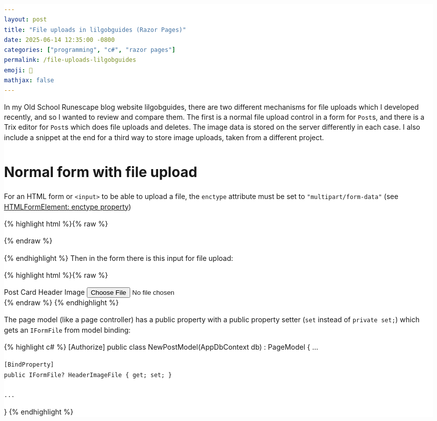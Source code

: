 ```yaml
---
layout: post
title: "File uploads in lilgobguides (Razor Pages)"
date: 2025-06-14 12:35:00 -0800
categories: ["programming", "c#", "razor pages"]
permalink: /file-uploads-lilgobguides
emoji: 🖤
mathjax: false
---
```


In my Old School Runescape blog website lilgobguides, there are two different mechanisms for file uploads which I developed recently, and so I wanted to review and compare them. The first is a normal file upload control in a form for `Post`s, and there is a Trix editor for `Post`s which does file uploads and deletes. The image data is stored on the server differently in each case. I also include a snippet at the end for a third way to store image uploads, taken from a different project.

# Normal form with file upload

For an HTML form or `<input>` to be able to upload a file, the `enctype` attribute must be set to `"multipart/form-data"` (see [HTMLFormElement: enctype property](https://developer.mozilla.org/en-US/docs/Web/API/HTMLFormElement/enctype))

{% highlight html %}{% raw %}
<form method="post" enctype="multipart/form-data">
{% endraw %}

{% endhighlight %}
Then in the form there is this input for file upload:

{% highlight html %}{% raw %}
<div class="my-2" data-bs-theme="dark">
    <label for="HeaderImageFile" class="form-label">Post Card Header Image</label>
    <input type="file" class="form-control" id="HeaderImageFile" name="HeaderImageFile" />
</div>
{% endraw %}
{% endhighlight %}

The page model (like a page controller) has a public property with a public property setter (`set` instead of `private set;`) which gets an `IFormFile` from model binding:
 
{% highlight c# %}
[Authorize]
public class NewPostModel(AppDbContext db) : PageModel
{
    ...

    [BindProperty]
    public IFormFile? HeaderImageFile { get; set; }

    ...
}
{% endhighlight %}
